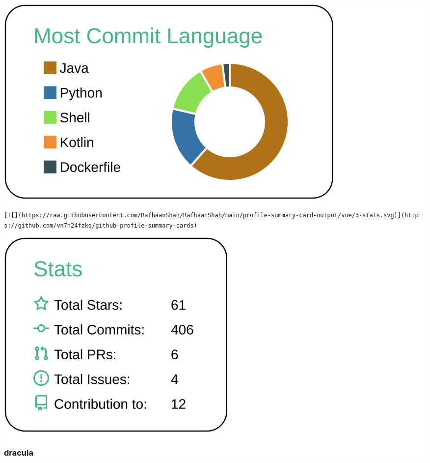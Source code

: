![](https://raw.githubusercontent.com/RafhaanShah/RafhaanShah/main/profile-summary-card-output/vue/2-most-commit-language.svg)


```
[![](https://raw.githubusercontent.com/RafhaanShah/RafhaanShah/main/profile-summary-card-output/vue/3-stats.svg)](https://github.com/vn7n24fzkq/github-profile-summary-cards)
```
![](https://raw.githubusercontent.com/RafhaanShah/RafhaanShah/main/profile-summary-card-output/vue/3-stats.svg)


### dracula
